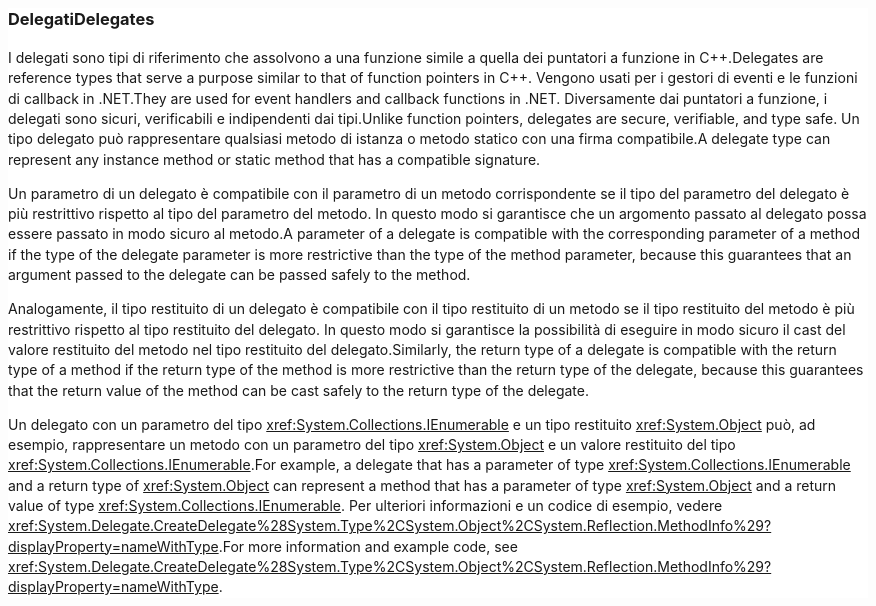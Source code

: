### <a name="delegates"></a><span data-ttu-id="03563-210">Delegati</span><span class="sxs-lookup"><span data-stu-id="03563-210">Delegates</span></span>

 <span data-ttu-id="03563-211">I delegati sono tipi di riferimento che assolvono a una funzione simile a quella dei puntatori a funzione in C++.</span><span class="sxs-lookup"><span data-stu-id="03563-211">Delegates are reference types that serve a purpose similar to that of function pointers in C++.</span></span> <span data-ttu-id="03563-212">Vengono usati per i gestori di eventi e le funzioni di callback in .NET.</span><span class="sxs-lookup"><span data-stu-id="03563-212">They are used for event handlers and callback functions in .NET.</span></span> <span data-ttu-id="03563-213">Diversamente dai puntatori a funzione, i delegati sono sicuri, verificabili e indipendenti dai tipi.</span><span class="sxs-lookup"><span data-stu-id="03563-213">Unlike function pointers, delegates are secure, verifiable, and type safe.</span></span> <span data-ttu-id="03563-214">Un tipo delegato può rappresentare qualsiasi metodo di istanza o metodo statico con una firma compatibile.</span><span class="sxs-lookup"><span data-stu-id="03563-214">A delegate type can represent any instance method or static method that has a compatible signature.</span></span>  
  
 <span data-ttu-id="03563-215">Un parametro di un delegato è compatibile con il parametro di un metodo corrispondente se il tipo del parametro del delegato è più restrittivo rispetto al tipo del parametro del metodo. In questo modo si garantisce che un argomento passato al delegato possa essere passato in modo sicuro al metodo.</span><span class="sxs-lookup"><span data-stu-id="03563-215">A parameter of a delegate is compatible with the corresponding parameter of a method if the type of the delegate parameter is more restrictive than the type of the method parameter, because this guarantees that an argument passed to the delegate can be passed safely to the method.</span></span>  
  
 <span data-ttu-id="03563-216">Analogamente, il tipo restituito di un delegato è compatibile con il tipo restituito di un metodo se il tipo restituito del metodo è più restrittivo rispetto al tipo restituito del delegato. In questo modo si garantisce la possibilità di eseguire in modo sicuro il cast del valore restituito del metodo nel tipo restituito del delegato.</span><span class="sxs-lookup"><span data-stu-id="03563-216">Similarly, the return type of a delegate is compatible with the return type of a method if the return type of the method is more restrictive than the return type of the delegate, because this guarantees that the return value of the method can be cast safely to the return type of the delegate.</span></span>  
  
 <span data-ttu-id="03563-217">Un delegato con un parametro del tipo <xref:System.Collections.IEnumerable> e un tipo restituito <xref:System.Object> può, ad esempio, rappresentare un metodo con un parametro del tipo <xref:System.Object> e un valore restituito del tipo <xref:System.Collections.IEnumerable>.</span><span class="sxs-lookup"><span data-stu-id="03563-217">For example, a delegate that has a parameter of type <xref:System.Collections.IEnumerable> and a return type of <xref:System.Object> can represent a method that has a parameter of type <xref:System.Object> and a return value of type <xref:System.Collections.IEnumerable>.</span></span> <span data-ttu-id="03563-218">Per ulteriori informazioni e un codice di esempio, vedere <xref:System.Delegate.CreateDelegate%28System.Type%2CSystem.Object%2CSystem.Reflection.MethodInfo%29?displayProperty=nameWithType>.</span><span class="sxs-lookup"><span data-stu-id="03563-218">For more information and example code, see <xref:System.Delegate.CreateDelegate%28System.Type%2CSystem.Object%2CSystem.Reflection.MethodInfo%29?displayProperty=nameWithType>.</span></span>  
  